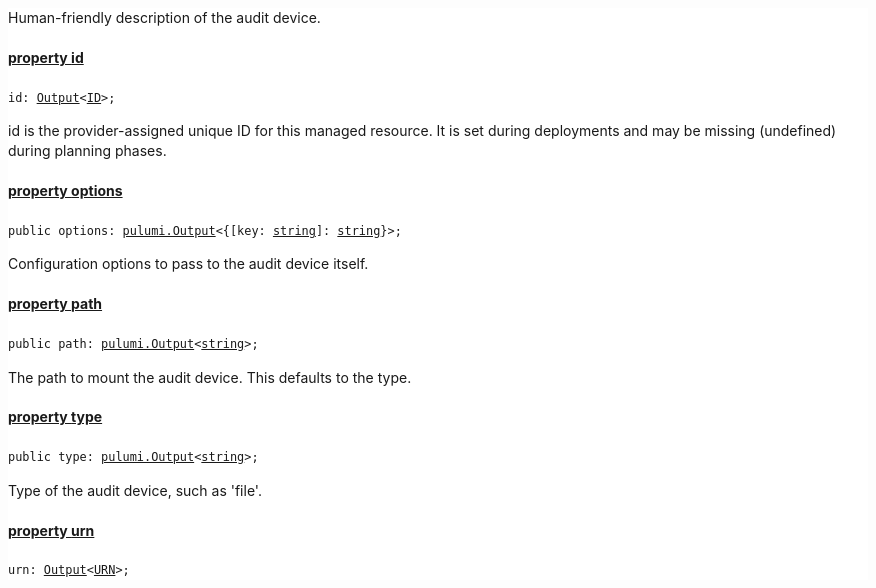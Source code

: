 Human-friendly description of the audit device.

<h4 class="pdoc-member-header" id="Audit-id">
<a class="pdoc-child-name" href="https://github.com/pulumi/pulumi-vault/blob/e63cb9dc9d84d820924ae504d49eebdf3de39f25/sdk/nodejs/audit.ts#L39">property <b>id</b></a>
</h4>

<pre class="highlight"><code><span class='kd'></span>id: <a href='/docs/reference/pkg/nodejs/pulumi/pulumi/#Output'>Output</a>&lt;<a href='/docs/reference/pkg/nodejs/pulumi/pulumi/#ID'>ID</a>&gt;;</code></pre>

id is the provider-assigned unique ID for this managed resource.  It is set during
deployments and may be missing (undefined) during planning phases.

<h4 class="pdoc-member-header" id="Audit-options">
<a class="pdoc-child-name" href="https://github.com/pulumi/pulumi-vault/blob/e63cb9dc9d84d820924ae504d49eebdf3de39f25/sdk/nodejs/audit.ts#L73">property <b>options</b></a>
</h4>

<pre class="highlight"><code><span class='kd'>public </span>options: <a href='/docs/reference/pkg/nodejs/pulumi/pulumi/#Output'>pulumi.Output</a>&lt;{[key: <span class='kd'><a href='https://developer.mozilla.org/en-US/docs/Web/JavaScript/Reference/Global_Objects/String'>string</a></span>]: <span class='kd'><a href='https://developer.mozilla.org/en-US/docs/Web/JavaScript/Reference/Global_Objects/String'>string</a></span>}&gt;;</code></pre>

Configuration options to pass to the audit device itself.

<h4 class="pdoc-member-header" id="Audit-path">
<a class="pdoc-child-name" href="https://github.com/pulumi/pulumi-vault/blob/e63cb9dc9d84d820924ae504d49eebdf3de39f25/sdk/nodejs/audit.ts#L77">property <b>path</b></a>
</h4>

<pre class="highlight"><code><span class='kd'>public </span>path: <a href='/docs/reference/pkg/nodejs/pulumi/pulumi/#Output'>pulumi.Output</a>&lt;<span class='kd'><a href='https://developer.mozilla.org/en-US/docs/Web/JavaScript/Reference/Global_Objects/String'>string</a></span>&gt;;</code></pre>

The path to mount the audit device. This defaults to the type.

<h4 class="pdoc-member-header" id="Audit-type">
<a class="pdoc-child-name" href="https://github.com/pulumi/pulumi-vault/blob/e63cb9dc9d84d820924ae504d49eebdf3de39f25/sdk/nodejs/audit.ts#L81">property <b>type</b></a>
</h4>

<pre class="highlight"><code><span class='kd'>public </span>type: <a href='/docs/reference/pkg/nodejs/pulumi/pulumi/#Output'>pulumi.Output</a>&lt;<span class='kd'><a href='https://developer.mozilla.org/en-US/docs/Web/JavaScript/Reference/Global_Objects/String'>string</a></span>&gt;;</code></pre>

Type of the audit device, such as 'file'.

<h4 class="pdoc-member-header" id="Audit-urn">
<a class="pdoc-child-name" href="https://github.com/pulumi/pulumi-vault/blob/e63cb9dc9d84d820924ae504d49eebdf3de39f25/sdk/nodejs/audit.ts#L39">property <b>urn</b></a>
</h4>

<pre class="highlight"><code><span class='kd'></span>urn: <a href='/docs/reference/pkg/nodejs/pulumi/pulumi/#Output'>Output</a>&lt;<a href='/docs/reference/pkg/nodejs/pulumi/pulumi/#URN'>URN</a>&gt;;</code></pre>
